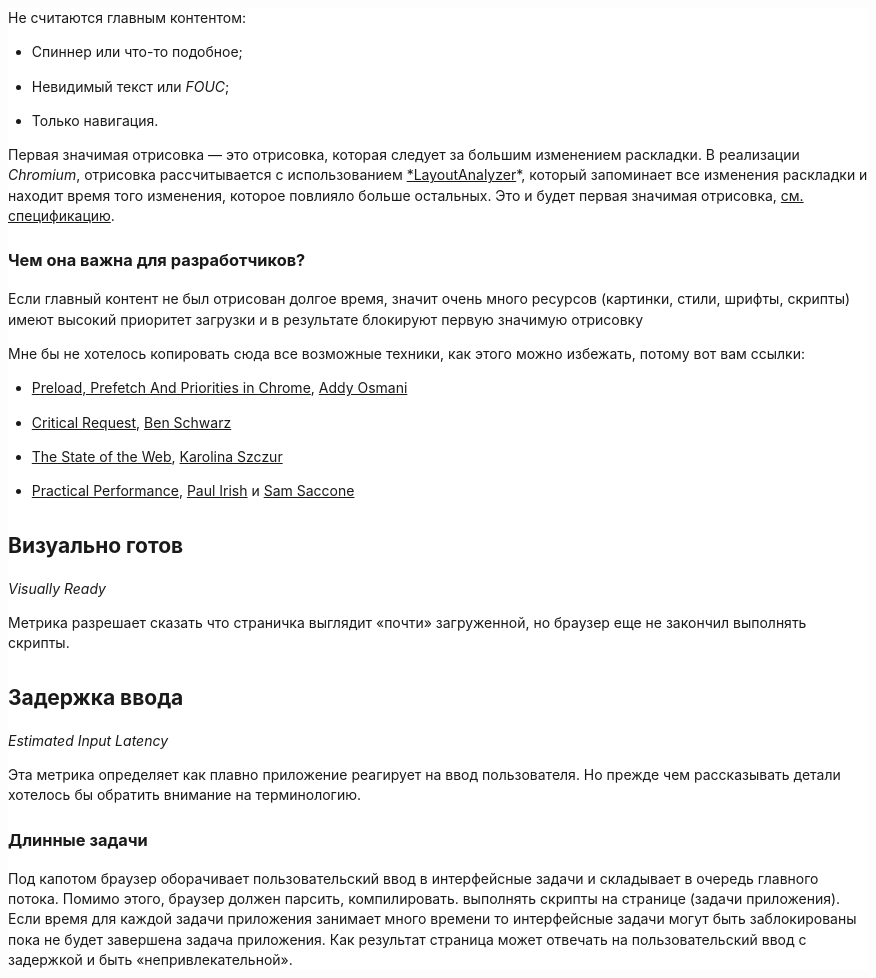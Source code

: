 Не считаются главным контентом:

* Спиннер или что-то подобное;

* Невидимый текст или *FOUC*;

* Только навигация.

Первая значимая отрисовка — это отрисовка, которая следует за большим изменением раскладки. В реализации *Chromium*, отрисовка рассчитывается с использованием [*LayoutAnalyzer](https://code.google.com/p/chromium/codesearch#chromium/src/third_party/WebKit/Source/core/layout/LayoutAnalyzer.h&sq=package:chromium&type=cs)*, который запоминает все изменения раскладки и находит время того изменения, которое повлияло больше остальных. Это и будет первая значимая отрисовка, [см. спецификацию](https://docs.google.com/document/d/1BR94tJdZLsin5poeet0XoTW60M0SjvOJQttKT-JK8HI/edit).

### **Чем она важна для разработчиков**?

Если главный контент не был отрисован долгое время, значит очень много ресурсов (картинки, стили, шрифты, скрипты) имеют высокий приоритет загрузки и в результате блокируют первую значимую отрисовку

Мне бы не хотелось копировать сюда все возможные техники, как этого можно избежать, потому вот вам ссылки:

* [Preload, Prefetch And Priorities in Chrome](https://medium.com/reloading/preload-prefetch-and-priorities-in-chrome-776165961bbf), [Addy Osmani](undefined)

* [Critical Request](https://css-tricks.com/the-critical-request/), [Ben Schwarz](undefined)

* [The State of the Web](https://medium.com/@fox/talk-the-state-of-the-web-3e12f8e413b3), [Karolina Szczur](undefined)

* [Practical Performance](https://youtu.be/6m_E-mC0y3Y), [Paul Irish](undefined) и [Sam Saccone](undefined)

## Визуально готов

*Visually Ready*

Метрика разрешает сказать что страничка выглядит «почти» загруженной, но браузер еще не закончил выполнять скрипты.

## Задержка ввода

*Estimated Input Latency*

Эта метрика определяет как плавно приложение реагирует на ввод пользователя. Но прежде чем рассказывать детали хотелось бы обратить внимание на терминологию.

### **Длинные задачи**

Под капотом браузер оборачивает пользовательский ввод в интерфейсные задачи и складывает в очередь главного потока. Помимо этого, браузер должен парсить, компилировать. выполнять скрипты на странице (задачи приложения). Если время для каждой задачи приложения занимает много времени то интерфейсные задачи могут быть заблокированы пока не будет завершена задача приложения. Как результат страница может отвечать на пользовательский ввод с задержкой и быть «непривлекательной».
